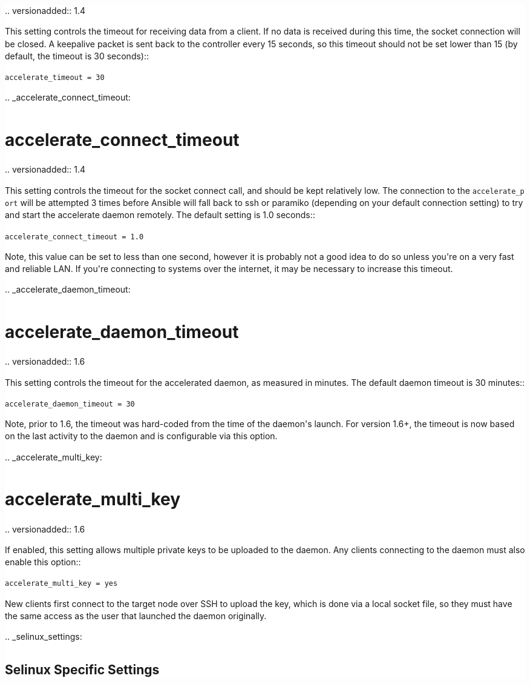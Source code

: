 .. versionadded:: 1.4

This setting controls the timeout for receiving data from a client. If no data is received during this time, the socket connection will be closed. A keepalive packet is sent back to the controller every 15 seconds, so this timeout should not be set lower than 15 (by default, the timeout is 30 seconds)::

    accelerate_timeout = 30

.. _accelerate_connect_timeout:

accelerate_connect_timeout
==========================

.. versionadded:: 1.4

This setting controls the timeout for the socket connect call, and should be kept relatively low. The connection to the `accelerate_port` will be attempted 3 times before Ansible will fall back to ssh or paramiko (depending on your default connection setting) to try and start the accelerate daemon remotely. The default setting is 1.0 seconds::

    accelerate_connect_timeout = 1.0

Note, this value can be set to less than one second, however it is probably not a good idea to do so unless you're on a very fast and reliable LAN. If you're connecting to systems over the internet, it may be necessary to increase this timeout.

.. _accelerate_daemon_timeout:

accelerate_daemon_timeout
=========================

.. versionadded:: 1.6

This setting controls the timeout for the accelerated daemon, as measured in minutes. The default daemon timeout is 30 minutes::

    accelerate_daemon_timeout = 30

Note, prior to 1.6, the timeout was hard-coded from the time of the daemon's launch. For version 1.6+, the timeout is now based on the last activity to the daemon and is configurable via this option.

.. _accelerate_multi_key:

accelerate_multi_key
====================

.. versionadded:: 1.6

If enabled, this setting allows multiple private keys to be uploaded to the daemon. Any clients connecting to the daemon must also enable this option::

    accelerate_multi_key = yes

New clients first connect to the target node over SSH to upload the key, which is done via a local socket file, so they must have the same access as the user that launched the daemon originally.

.. _selinux_settings:

Selinux Specific Settings
-------------------------

